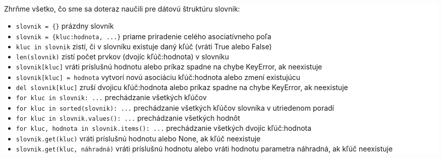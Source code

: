 Zhrňme všetko, čo sme sa doteraz naučili pre dátovú štruktúru slovnik:

- `slovnik = {}` prázdny slovník
- `slovnik = {kluc:hodnota, ...}` priame priradenie celého asociatívneho poľa
- `kluc in slovnik` zistí, či v slovníku existuje daný kľúč (vráti True alebo False)
- `len(slovnik)` zistí počet prvkov (dvojíc kľúč:hodnota) v slovníku
- `slovnik[kluc]` vráti príslušnú hodnotu alebo príkaz spadne na chybe KeyError, ak neexistuje
- `slovnik[kluc] = hodnota` vytvorí novú asociáciu kľúč:hodnota alebo zmení existujúcu
- `del slovnik[kluc]` zruší dvojicu kľúč:hodnota alebo príkaz spadne na chybe KeyError, ak neexistuje
- `for kluc in slovnik: ...` prechádzanie všetkých kľúčov
- `for kluc in sorted(slovnik): ...` prechádzanie všetkých kľúčov slovníka v utriedenom poradí
- `for kluc in slovnik.values(): ...` prechádzanie všetkých hodnôt
- `for kluc, hodnota in slovnik.items(): ...` prechádzanie všetkých dvojíc kľúč:hodnota
- `slovnik.get(kluc)` vráti príslušnú hodnotu alebo None, ak kľúč neexistuje
- `slovnik.get(kluc, náhradná)` vráti príslušnú hodnotu alebo vráti hodnotu parametra náhradná, ak kľúč neexistuje

